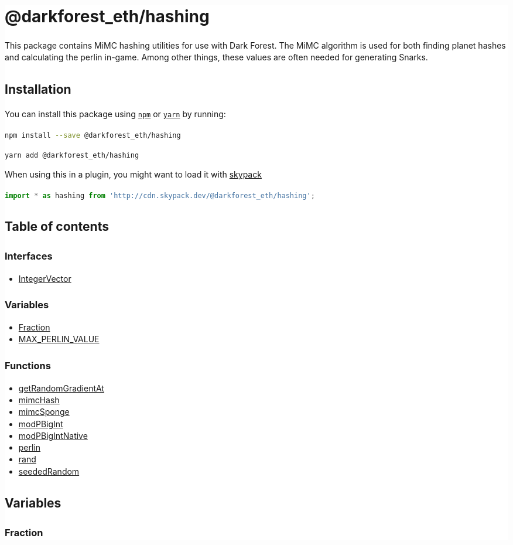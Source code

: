 # @darkforest_eth/hashing

This package contains MiMC hashing utilities for use with Dark Forest.
The MiMC algorithm is used for both finding planet hashes and calculating
the perlin in-game. Among other things, these values are often needed for
generating Snarks.

## Installation

You can install this package using [`npm`](https://www.npmjs.com) or
[`yarn`](https://classic.yarnpkg.com/lang/en/) by running:

```bash
npm install --save @darkforest_eth/hashing
```

```bash
yarn add @darkforest_eth/hashing
```

When using this in a plugin, you might want to load it with [skypack](https://www.skypack.dev)

```js
import * as hashing from 'http://cdn.skypack.dev/@darkforest_eth/hashing';
```

## Table of contents

### Interfaces

- [IntegerVector](interfaces/IntegerVector.md)

### Variables

- [Fraction](README.md#fraction)
- [MAX_PERLIN_VALUE](README.md#max_perlin_value)

### Functions

- [getRandomGradientAt](README.md#getrandomgradientat)
- [mimcHash](README.md#mimchash)
- [mimcSponge](README.md#mimcsponge)
- [modPBigInt](README.md#modpbigint)
- [modPBigIntNative](README.md#modpbigintnative)
- [perlin](README.md#perlin)
- [rand](README.md#rand)
- [seededRandom](README.md#seededrandom)

## Variables

### Fraction
